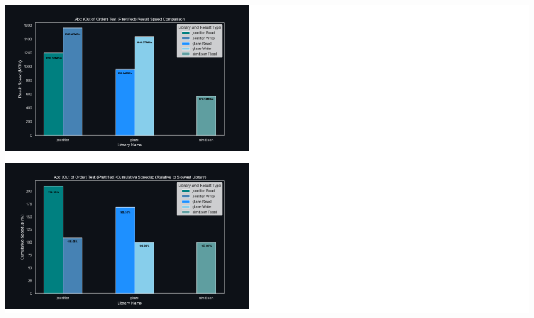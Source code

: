 <p align="left"><a href="https://github.com/RealTimeChris/Json-Performance/blob/main/Graphs/MacOS-CLANG/Abc%20%28Out%20of%20Order%29%20Test%20%28Prettified%29_Results.png" target="_blank"><img src="https://github.com/RealTimeChris/Json-Performance/blob/main/Graphs/MacOS-CLANG/Abc%20%28Out%20of%20Order%29%20Test%20%28Prettified%29_Results.png?raw=true" 
alt="" width="400"/></p>
<p align="left"><a href="https://github.com/RealTimeChris/Json-Performance/blob/main/Graphs/MacOS-CLANG/Abc%20%28Out%20of%20Order%29%20Test%20%28Prettified%29_Cumulative_Speedup.png" target="_blank"><img src="https://github.com/RealTimeChris/Json-Performance/blob/main/Graphs/MacOS-CLANG/Abc (Out of Order) Test (Prettified)_Cumulative_Speedup.png?raw=true" 
alt="" width="400"/></p>
